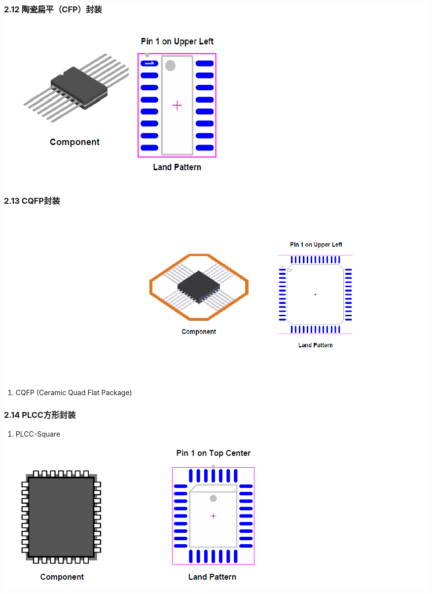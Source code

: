 
### 2.12 陶瓷扁平（CFP）封装

![2-12-1](..\img\rules\2-12-1.png)

### 2.13 CQFP封装

1. CQFP (Ceramic Quad Flat Package)![2-12-2](..\img\rules\2-13-1.png)

### 2.14 PLCC方形封装

1. PLCC-Square

   ![2-14-2](..\img\rules\2-14-2.png)

